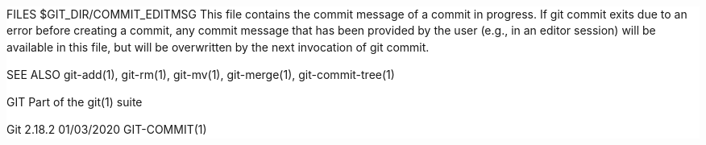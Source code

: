 FILES
       $GIT_DIR/COMMIT_EDITMSG
           This file contains the commit message of a commit in progress. If git commit exits due to an error before creating a commit, any commit message that has been provided by the user (e.g., in an
           editor session) will be available in this file, but will be overwritten by the next invocation of git commit.

SEE ALSO
       git-add(1), git-rm(1), git-mv(1), git-merge(1), git-commit-tree(1)

GIT
       Part of the git(1) suite

Git 2.18.2                                                                                        01/03/2020                                                                                    GIT-COMMIT(1)
